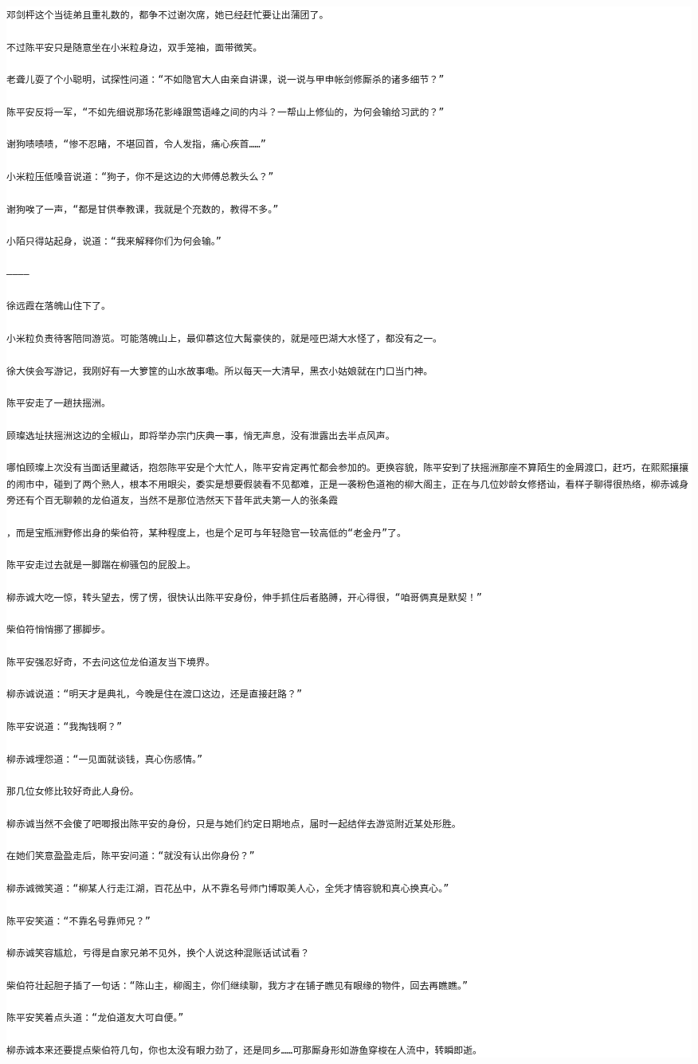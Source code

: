     邓剑枰这个当徒弟且重礼数的，都争不过谢次席，她已经赶忙要让出蒲团了。

    不过陈平安只是随意坐在小米粒身边，双手笼袖，面带微笑。

    老聋儿耍了个小聪明，试探性问道：“不如隐官大人由亲自讲课，说一说与甲申帐剑修厮杀的诸多细节？”

    陈平安反将一军，“不如先细说那场花影峰跟莺语峰之间的内斗？一帮山上修仙的，为何会输给习武的？”

    谢狗啧啧啧，“惨不忍睹，不堪回首，令人发指，痛心疾首……”

    小米粒压低嗓音说道：“狗子，你不是这边的大师傅总教头么？”

    谢狗唉了一声，“都是甘供奉教课，我就是个充数的，教得不多。”

    小陌只得站起身，说道：“我来解释你们为何会输。”

    ————

    徐远霞在落魄山住下了。

    小米粒负责待客陪同游览。可能落魄山上，最仰慕这位大髯豪侠的，就是哑巴湖大水怪了，都没有之一。

    徐大侠会写游记，我刚好有一大箩筐的山水故事嘞。所以每天一大清早，黑衣小姑娘就在门口当门神。

    陈平安走了一趟扶摇洲。

    顾璨选址扶摇洲这边的全椒山，即将举办宗门庆典一事，悄无声息，没有泄露出去半点风声。

    哪怕顾璨上次没有当面话里藏话，抱怨陈平安是个大忙人，陈平安肯定再忙都会参加的。更换容貌，陈平安到了扶摇洲那座不算陌生的金屑渡口，赶巧，在熙熙攘攘的闹市中，碰到了两个熟人，根本不用眼尖，委实是想要假装看不见都难，正是一袭粉色道袍的柳大阁主，正在与几位妙龄女修搭讪，看样子聊得很热络，柳赤诚身旁还有个百无聊赖的龙伯道友，当然不是那位浩然天下昔年武夫第一人的张条霞

    ，而是宝瓶洲野修出身的柴伯符，某种程度上，也是个足可与年轻隐官一较高低的“老金丹”了。

    陈平安走过去就是一脚踹在柳骚包的屁股上。

    柳赤诚大吃一惊，转头望去，愣了愣，很快认出陈平安身份，伸手抓住后者胳膊，开心得很，“咱哥俩真是默契！”

    柴伯符悄悄挪了挪脚步。

    陈平安强忍好奇，不去问这位龙伯道友当下境界。

    柳赤诚说道：“明天才是典礼，今晚是住在渡口这边，还是直接赶路？”

    陈平安说道：“我掏钱啊？”

    柳赤诚埋怨道：“一见面就谈钱，真心伤感情。”

    那几位女修比较好奇此人身份。

    柳赤诚当然不会傻了吧唧报出陈平安的身份，只是与她们约定日期地点，届时一起结伴去游览附近某处形胜。

    在她们笑意盈盈走后，陈平安问道：“就没有认出你身份？”

    柳赤诚微笑道：“柳某人行走江湖，百花丛中，从不靠名号师门博取美人心，全凭才情容貌和真心换真心。”

    陈平安笑道：“不靠名号靠师兄？”

    柳赤诚笑容尴尬，亏得是自家兄弟不见外，换个人说这种混账话试试看？

    柴伯符壮起胆子插了一句话：“陈山主，柳阁主，你们继续聊，我方才在铺子瞧见有眼缘的物件，回去再瞧瞧。”

    陈平安笑着点头道：“龙伯道友大可自便。”

    柳赤诚本来还要提点柴伯符几句，你也太没有眼力劲了，还是同乡……可那厮身形如游鱼穿梭在人流中，转瞬即逝。
